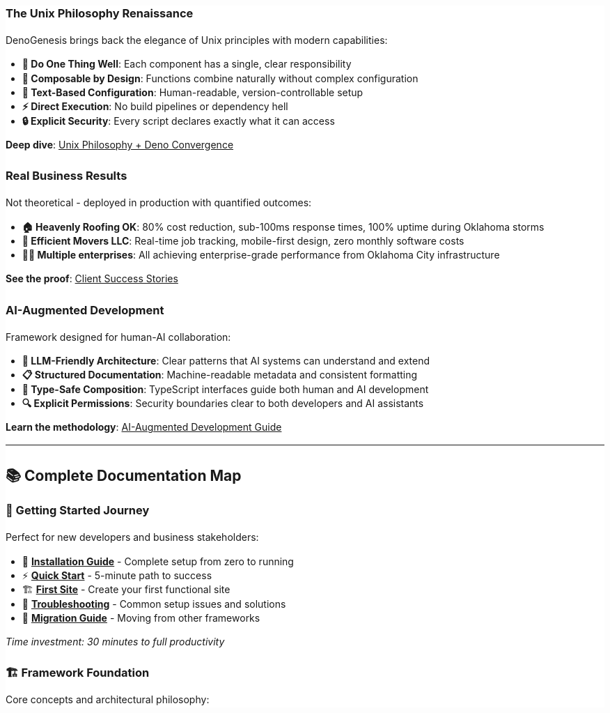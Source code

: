 ### **The Unix Philosophy Renaissance** 
DenoGenesis brings back the elegance of Unix principles with modern capabilities:

- **🔧 Do One Thing Well**: Each component has a single, clear responsibility
- **🔗 Composable by Design**: Functions combine naturally without complex configuration
- **📜 Text-Based Configuration**: Human-readable, version-controllable setup
- **⚡ Direct Execution**: No build pipelines or dependency hell
- **🔒 Explicit Security**: Every script declares exactly what it can access

**Deep dive**: [Unix Philosophy + Deno Convergence](02-framework/meta-documentation.md)

### **Real Business Results**
Not theoretical - deployed in production with quantified outcomes:

- **🏠 Heavenly Roofing OK**: 80% cost reduction, sub-100ms response times, 100% uptime during Oklahoma storms
- **🚚 Efficient Movers LLC**: Real-time job tracking, mobile-first design, zero monthly software costs
- **👨‍💻 Multiple enterprises**: All achieving enterprise-grade performance from Oklahoma City infrastructure

**See the proof**: [Client Success Stories](08-business/case-studies.md)

### **AI-Augmented Development**
Framework designed for human-AI collaboration:

- **🤖 LLM-Friendly Architecture**: Clear patterns that AI systems can understand and extend
- **📋 Structured Documentation**: Machine-readable metadata and consistent formatting
- **🎯 Type-Safe Composition**: TypeScript interfaces guide both human and AI development
- **🔍 Explicit Permissions**: Security boundaries clear to both developers and AI assistants

**Learn the methodology**: [AI-Augmented Development Guide](03-development/ai-augmented-development.md)

---

## 📚 **Complete Documentation Map**

### **🚀 Getting Started Journey**
Perfect for new developers and business stakeholders:

- 📖 [**Installation Guide**](01-getting-started/installation.md) - Complete setup from zero to running
- ⚡ [**Quick Start**](01-getting-started/quick-start.md) - 5-minute path to success  
- 🏗️ [**First Site**](01-getting-started/first-site.md) - Create your first functional site
- 🔧 [**Troubleshooting**](01-getting-started/troubleshooting.md) - Common setup issues and solutions
- 🚀 [**Migration Guide**](01-getting-started/migration-guide.md) - Moving from other frameworks

*Time investment: 30 minutes to full productivity*

### **🏗️ Framework Foundation**
Core concepts and architectural philosophy:
